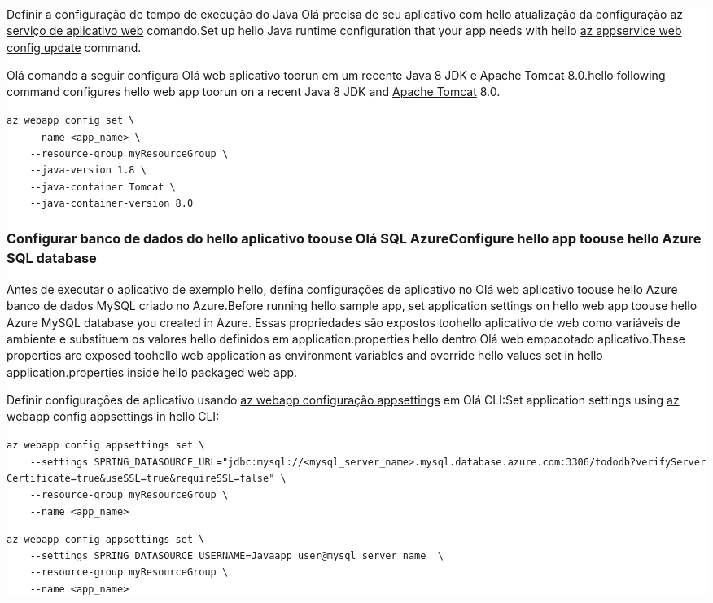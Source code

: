 <span data-ttu-id="a79b5-187">Definir a configuração de tempo de execução do Java Olá precisa de seu aplicativo com hello [atualização da configuração az serviço de aplicativo web](/cli/azure/appservice/web/config#update) comando.</span><span class="sxs-lookup"><span data-stu-id="a79b5-187">Set up hello Java runtime configuration that your app needs with hello  [az appservice web config update](/cli/azure/appservice/web/config#update) command.</span></span>

<span data-ttu-id="a79b5-188">Olá comando a seguir configura Olá web aplicativo toorun em um recente Java 8 JDK e [Apache Tomcat](http://tomcat.apache.org/) 8.0.</span><span class="sxs-lookup"><span data-stu-id="a79b5-188">hello following command configures hello web app toorun on a recent Java 8 JDK and [Apache Tomcat](http://tomcat.apache.org/) 8.0.</span></span>

```azurecli-interactive
az webapp config set \ 
    --name <app_name> \
    --resource-group myResourceGroup \ 
    --java-version 1.8 \ 
    --java-container Tomcat \
    --java-container-version 8.0
```

### <a name="configure-hello-app-toouse-hello-azure-sql-database"></a><span data-ttu-id="a79b5-189">Configurar banco de dados do hello aplicativo toouse Olá SQL Azure</span><span class="sxs-lookup"><span data-stu-id="a79b5-189">Configure hello app toouse hello Azure SQL database</span></span>

<span data-ttu-id="a79b5-190">Antes de executar o aplicativo de exemplo hello, defina configurações de aplicativo no Olá web aplicativo toouse hello Azure banco de dados MySQL criado no Azure.</span><span class="sxs-lookup"><span data-stu-id="a79b5-190">Before running hello sample app, set application settings on hello web app toouse hello Azure MySQL database you created in Azure.</span></span> <span data-ttu-id="a79b5-191">Essas propriedades são expostos toohello aplicativo de web como variáveis de ambiente e substituem os valores hello definidos em application.properties hello dentro Olá web empacotado aplicativo.</span><span class="sxs-lookup"><span data-stu-id="a79b5-191">These properties are exposed toohello web application as environment variables and override hello values set in hello application.properties inside hello packaged web app.</span></span> 

<span data-ttu-id="a79b5-192">Definir configurações de aplicativo usando [az webapp configuração appsettings](https://docs.microsoft.com/cli/azure/appservice/web/config/appsettings) em Olá CLI:</span><span class="sxs-lookup"><span data-stu-id="a79b5-192">Set application settings using [az webapp config appsettings](https://docs.microsoft.com/cli/azure/appservice/web/config/appsettings) in hello CLI:</span></span>

```azurecli-interactive
az webapp config appsettings set \
    --settings SPRING_DATASOURCE_URL="jdbc:mysql://<mysql_server_name>.mysql.database.azure.com:3306/tododb?verifyServerCertificate=true&useSSL=true&requireSSL=false" \
    --resource-group myResourceGroup \
    --name <app_name>
```

```azurecli-interactive
az webapp config appsettings set \
    --settings SPRING_DATASOURCE_USERNAME=Javaapp_user@mysql_server_name  \
    --resource-group myResourceGroup \ 
    --name <app_name>
```
